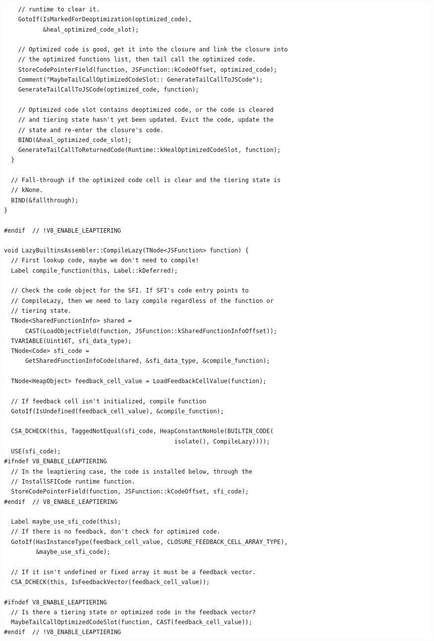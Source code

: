 ```
    // runtime to clear it.
    GotoIf(IsMarkedForDeoptimization(optimized_code),
           &heal_optimized_code_slot);

    // Optimized code is good, get it into the closure and link the closure into
    // the optimized functions list, then tail call the optimized code.
    StoreCodePointerField(function, JSFunction::kCodeOffset, optimized_code);
    Comment("MaybeTailCallOptimizedCodeSlot:: GenerateTailCallToJSCode");
    GenerateTailCallToJSCode(optimized_code, function);

    // Optimized code slot contains deoptimized code, or the code is cleared
    // and tiering state hasn't yet been updated. Evict the code, update the
    // state and re-enter the closure's code.
    BIND(&heal_optimized_code_slot);
    GenerateTailCallToReturnedCode(Runtime::kHealOptimizedCodeSlot, function);
  }

  // Fall-through if the optimized code cell is clear and the tiering state is
  // kNone.
  BIND(&fallthrough);
}

#endif  // !V8_ENABLE_LEAPTIERING

void LazyBuiltinsAssembler::CompileLazy(TNode<JSFunction> function) {
  // First lookup code, maybe we don't need to compile!
  Label compile_function(this, Label::kDeferred);

  // Check the code object for the SFI. If SFI's code entry points to
  // CompileLazy, then we need to lazy compile regardless of the function or
  // tiering state.
  TNode<SharedFunctionInfo> shared =
      CAST(LoadObjectField(function, JSFunction::kSharedFunctionInfoOffset));
  TVARIABLE(Uint16T, sfi_data_type);
  TNode<Code> sfi_code =
      GetSharedFunctionInfoCode(shared, &sfi_data_type, &compile_function);

  TNode<HeapObject> feedback_cell_value = LoadFeedbackCellValue(function);

  // If feedback cell isn't initialized, compile function
  GotoIf(IsUndefined(feedback_cell_value), &compile_function);

  CSA_DCHECK(this, TaggedNotEqual(sfi_code, HeapConstantNoHole(BUILTIN_CODE(
                                                isolate(), CompileLazy))));
  USE(sfi_code);
#ifndef V8_ENABLE_LEAPTIERING
  // In the leaptiering case, the code is installed below, through the
  // InstallSFICode runtime function.
  StoreCodePointerField(function, JSFunction::kCodeOffset, sfi_code);
#endif  // V8_ENABLE_LEAPTIERING

  Label maybe_use_sfi_code(this);
  // If there is no feedback, don't check for optimized code.
  GotoIf(HasInstanceType(feedback_cell_value, CLOSURE_FEEDBACK_CELL_ARRAY_TYPE),
         &maybe_use_sfi_code);

  // If it isn't undefined or fixed array it must be a feedback vector.
  CSA_DCHECK(this, IsFeedbackVector(feedback_cell_value));

#ifndef V8_ENABLE_LEAPTIERING
  // Is there a tiering state or optimized code in the feedback vector?
  MaybeTailCallOptimizedCodeSlot(function, CAST(feedback_cell_value));
#endif  // !V8_ENABLE_LEAPTIERING
```